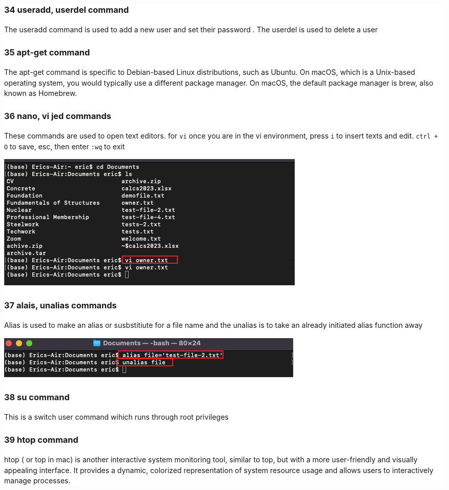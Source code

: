
### 34 useradd, userdel  command

The useradd command is used to add a new user and set their password . The userdel is used to delete a user


### 35 apt-get   command

The apt-get command is specific to Debian-based Linux distributions, such as Ubuntu. On macOS, which is a Unix-based operating system, you would typically use a different package manager. On macOS, the default package manager is brew, also known as Homebrew. 


### 36 nano, vi jed commands

These commands are used to open text editors. 
for `vi` once you are in the vi environment, press `i` to insert texts and edit. `ctrl + O` to save, esc, then enter `:wq` to exit

![](./img/36.nano-vi-jed.png)

### 37 alais, unalias commands

Alias is used to make an alias or susbstitiute for a  file name and the unalias is to take an already initiated alias function away


![](./img/37.alias-unalias.png)


### 38 su command

This is a switch user command wihich runs through root privileges




### 39 htop command
htop ( or top in mac) is another interactive system monitoring tool, similar to top, but with a more user-friendly and visually appealing interface. It provides a dynamic, colorized representation of system resource usage and allows users to interactively manage processes.
